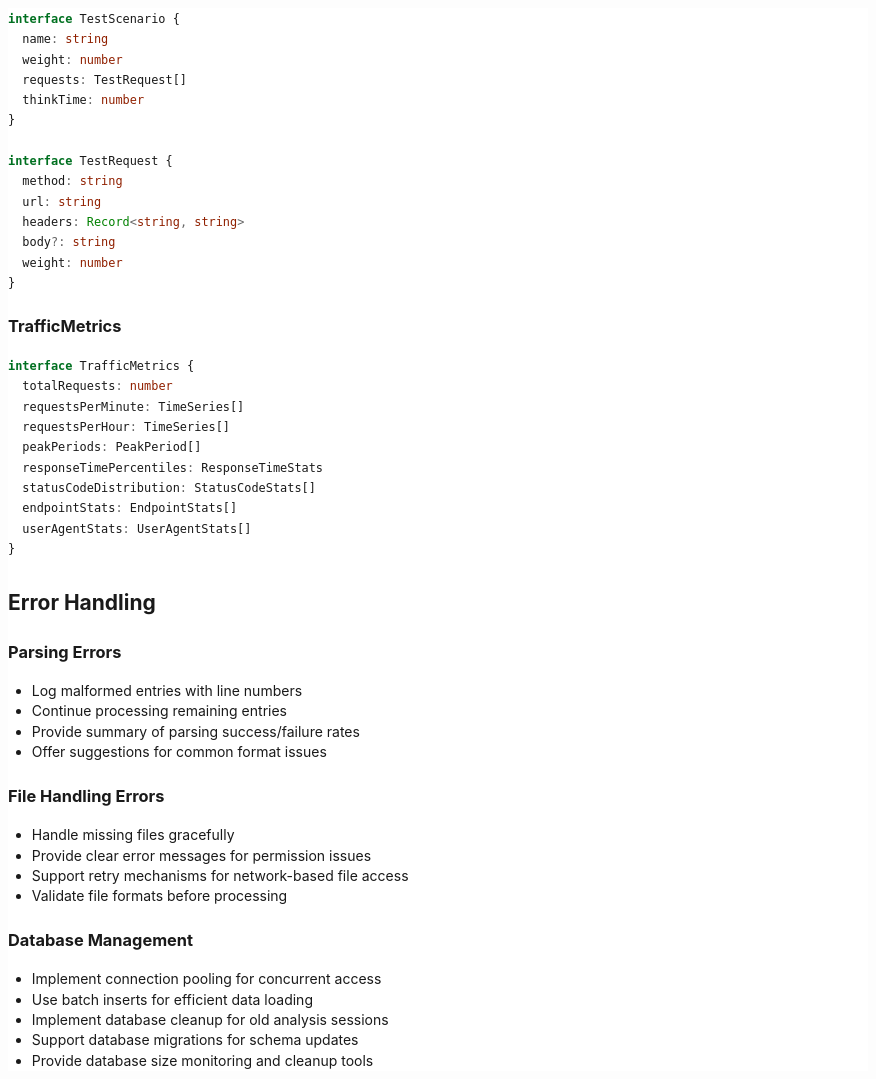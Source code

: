 ```typescript
interface TestScenario {
  name: string
  weight: number
  requests: TestRequest[]
  thinkTime: number
}

interface TestRequest {
  method: string
  url: string
  headers: Record<string, string>
  body?: string
  weight: number
}
```

### TrafficMetrics
```typescript
interface TrafficMetrics {
  totalRequests: number
  requestsPerMinute: TimeSeries[]
  requestsPerHour: TimeSeries[]
  peakPeriods: PeakPeriod[]
  responseTimePercentiles: ResponseTimeStats
  statusCodeDistribution: StatusCodeStats[]
  endpointStats: EndpointStats[]
  userAgentStats: UserAgentStats[]
}
```

## Error Handling

### Parsing Errors
- Log malformed entries with line numbers
- Continue processing remaining entries
- Provide summary of parsing success/failure rates
- Offer suggestions for common format issues

### File Handling Errors
- Handle missing files gracefully
- Provide clear error messages for permission issues
- Support retry mechanisms for network-based file access
- Validate file formats before processing

### Database Management
- Implement connection pooling for concurrent access
- Use batch inserts for efficient data loading
- Implement database cleanup for old analysis sessions
- Support database migrations for schema updates
- Provide database size monitoring and cleanup tools
